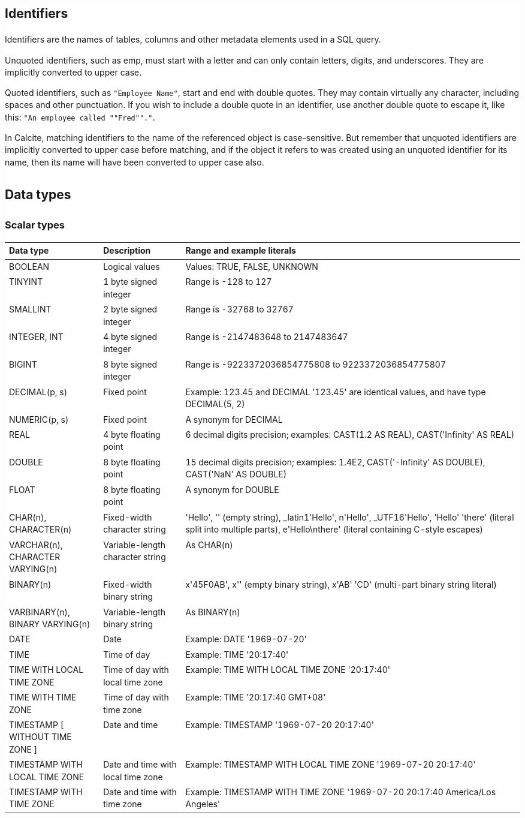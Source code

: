 ## Identifiers

Identifiers are the names of tables, columns and other metadata
elements used in a SQL query.

Unquoted identifiers, such as emp, must start with a letter and can
only contain letters, digits, and underscores. They are implicitly
converted to upper case.

Quoted identifiers, such as `"Employee Name"`, start and end with
double quotes.  They may contain virtually any character, including
spaces and other punctuation.  If you wish to include a double quote
in an identifier, use another double quote to escape it, like this:
`"An employee called ""Fred""."`.

In Calcite, matching identifiers to the name of the referenced object is
case-sensitive.  But remember that unquoted identifiers are implicitly
converted to upper case before matching, and if the object it refers
to was created using an unquoted identifier for its name, then its
name will have been converted to upper case also.

## Data types

### Scalar types

| Data type   | Description               | Range and example literals
|:----------- |:------------------------- |:--------------------------
| BOOLEAN     | Logical values            | Values: TRUE, FALSE, UNKNOWN
| TINYINT     | 1 byte signed integer     | Range is -128 to 127
| SMALLINT    | 2 byte signed integer     | Range is -32768 to 32767
| INTEGER, INT | 4 byte signed integer    | Range is -2147483648 to 2147483647
| BIGINT      | 8 byte signed integer     | Range is -9223372036854775808 to 9223372036854775807
| DECIMAL(p, s) | Fixed point             | Example: 123.45 and DECIMAL '123.45' are identical values, and have type DECIMAL(5, 2)
| NUMERIC(p, s) | Fixed point             | A synonym for DECIMAL
| REAL        | 4 byte floating point     | 6 decimal digits precision; examples: CAST(1.2 AS REAL), CAST('Infinity' AS REAL)
| DOUBLE      | 8 byte floating point     | 15 decimal digits precision; examples: 1.4E2, CAST('-Infinity' AS DOUBLE), CAST('NaN' AS DOUBLE)
| FLOAT       | 8 byte floating point     | A synonym for DOUBLE
| CHAR(n), CHARACTER(n) | Fixed-width character string | 'Hello', '' (empty string), _latin1'Hello', n'Hello', _UTF16'Hello', 'Hello' 'there' (literal split into multiple parts), e'Hello\nthere' (literal containing C-style escapes)
| VARCHAR(n), CHARACTER VARYING(n) | Variable-length character string | As CHAR(n)
| BINARY(n)   | Fixed-width binary string | x'45F0AB', x'' (empty binary string), x'AB' 'CD' (multi-part binary string literal)
| VARBINARY(n), BINARY VARYING(n) | Variable-length binary string | As BINARY(n)
| DATE        | Date                      | Example: DATE '1969-07-20'
| TIME        | Time of day               | Example: TIME '20:17:40'
| TIME WITH LOCAL TIME ZONE | Time of day with local time zone | Example: TIME WITH LOCAL TIME ZONE '20:17:40'
| TIME WITH TIME ZONE | Time of day with time zone | Example: TIME '20:17:40 GMT+08'
| TIMESTAMP [ WITHOUT TIME ZONE ] | Date and time | Example: TIMESTAMP '1969-07-20 20:17:40'
| TIMESTAMP WITH LOCAL TIME ZONE | Date and time with local time zone | Example: TIMESTAMP WITH LOCAL TIME ZONE '1969-07-20 20:17:40'
| TIMESTAMP WITH TIME ZONE | Date and time with time zone | Example: TIMESTAMP WITH TIME ZONE '1969-07-20 20:17:40 America/Los Angeles'